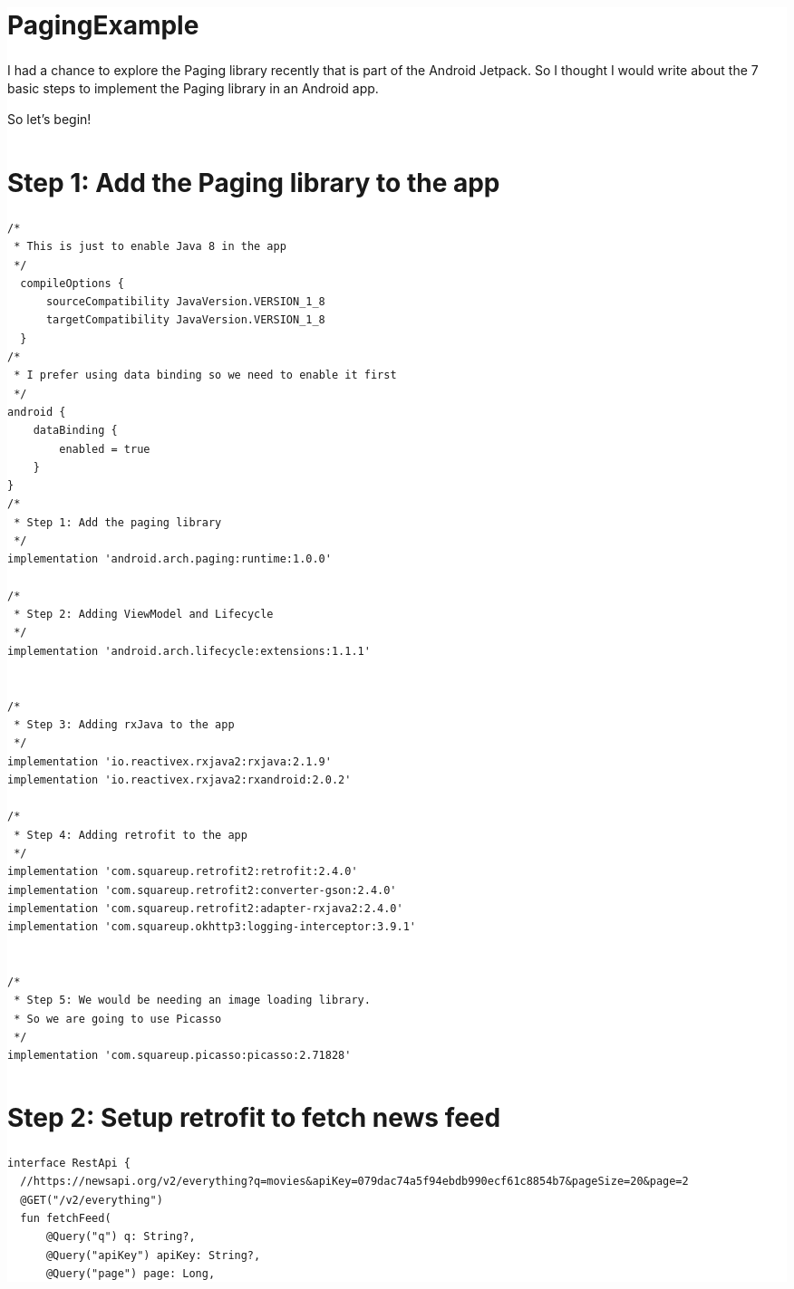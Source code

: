 # PagingExample
I had a chance to explore the Paging library recently that is part of the Android Jetpack.
So I thought I would write about the 7 basic steps to implement the Paging library in an Android app.

So let’s begin!
# Step 1: Add the Paging library to the app
    /* 
     * This is just to enable Java 8 in the app
     */
      compileOptions {
          sourceCompatibility JavaVersion.VERSION_1_8
          targetCompatibility JavaVersion.VERSION_1_8
      }
    /* 
     * I prefer using data binding so we need to enable it first
     */
    android {
        dataBinding {
            enabled = true
        }
    }
    /* 
     * Step 1: Add the paging library
     */
    implementation 'android.arch.paging:runtime:1.0.0'
    
    /* 
     * Step 2: Adding ViewModel and Lifecycle  
     */
    implementation 'android.arch.lifecycle:extensions:1.1.1'


    /* 
     * Step 3: Adding rxJava to the app  
     */
    implementation 'io.reactivex.rxjava2:rxjava:2.1.9'
    implementation 'io.reactivex.rxjava2:rxandroid:2.0.2'

    /* 
     * Step 4: Adding retrofit to the app  
     */
    implementation 'com.squareup.retrofit2:retrofit:2.4.0'
    implementation 'com.squareup.retrofit2:converter-gson:2.4.0'
    implementation 'com.squareup.retrofit2:adapter-rxjava2:2.4.0'
    implementation 'com.squareup.okhttp3:logging-interceptor:3.9.1'


    /* 
     * Step 5: We would be needing an image loading library.
     * So we are going to use Picasso
     */
    implementation 'com.squareup.picasso:picasso:2.71828'
# Step 2: Setup retrofit to fetch news feed
    interface RestApi {
      //https://newsapi.org/v2/everything?q=movies&apiKey=079dac74a5f94ebdb990ecf61c8854b7&pageSize=20&page=2
      @GET("/v2/everything")
      fun fetchFeed(
          @Query("q") q: String?,
          @Query("apiKey") apiKey: String?,
          @Query("page") page: Long,